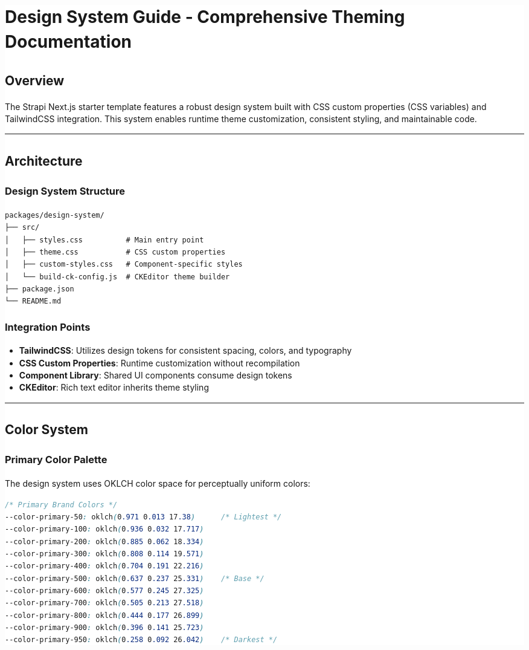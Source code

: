 # Design System Guide - Comprehensive Theming Documentation

## Overview
The Strapi Next.js starter template features a robust design system built with CSS custom properties (CSS variables) and TailwindCSS integration. This system enables runtime theme customization, consistent styling, and maintainable code.

---

## Architecture

### Design System Structure
```
packages/design-system/
├── src/
│   ├── styles.css          # Main entry point
│   ├── theme.css           # CSS custom properties
│   ├── custom-styles.css   # Component-specific styles
│   └── build-ck-config.js  # CKEditor theme builder
├── package.json
└── README.md
```

### Integration Points
- **TailwindCSS**: Utilizes design tokens for consistent spacing, colors, and typography
- **CSS Custom Properties**: Runtime customization without recompilation
- **Component Library**: Shared UI components consume design tokens
- **CKEditor**: Rich text editor inherits theme styling

---

## Color System

### Primary Color Palette
The design system uses OKLCH color space for perceptually uniform colors:

```css
/* Primary Brand Colors */
--color-primary-50: oklch(0.971 0.013 17.38)      /* Lightest */
--color-primary-100: oklch(0.936 0.032 17.717)
--color-primary-200: oklch(0.885 0.062 18.334)
--color-primary-300: oklch(0.808 0.114 19.571)
--color-primary-400: oklch(0.704 0.191 22.216)
--color-primary-500: oklch(0.637 0.237 25.331)    /* Base */
--color-primary-600: oklch(0.577 0.245 27.325)
--color-primary-700: oklch(0.505 0.213 27.518)
--color-primary-800: oklch(0.444 0.177 26.899)
--color-primary-900: oklch(0.396 0.141 25.723)
--color-primary-950: oklch(0.258 0.092 26.042)    /* Darkest */
```
